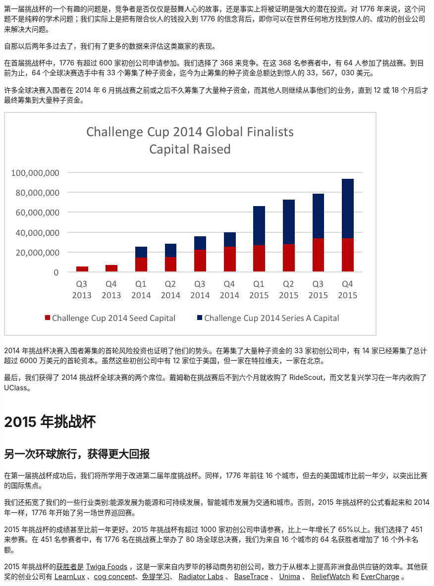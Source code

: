 第一届挑战杯的一个有趣的问题是，竞争者是否仅仅是鼓舞人心的故事，还是事实上将被证明是强大的潜在投资。对 1776 年来说，这个问题不是纯粹的学术问题；我们实际上是把有限合伙人的钱投入到 1776 的信念背后，即你可以在世界任何地方找到惊人的、成功的创业公司来解决大问题。

自那以后两年多过去了，我们有了更多的数据来评估这类赢家的表现。

在首届挑战杯中，1776 有超过 600 家初创公司申请参加。我们选择了 368 来竞争。在这 368 名参赛者中，有 64 人参加了挑战赛。到目前为止，64 个全球决赛选手中有 33 个筹集了种子资金，迄今为止筹集的种子资金总额达到惊人的 33，567，030 美元。

许多全球决赛入围者在 2014 年 6 月挑战赛之前或之后不久筹集了大量种子资金，而其他人则继续从事他们的业务，直到 12 或 18 个月后才最终筹集到大量种子资金。

![](img/1b9f7585fb79bb42e0681e18a7a20c1e.png)

2014 年挑战杯决赛入围者筹集的首轮风险投资也证明了他们的势头。在筹集了大量种子资金的 33 家初创公司中，有 14 家已经筹集了总计超过 6000 万美元的首轮资本。虽然这些初创公司中有 12 家位于美国，但一家在特拉维夫，一家在北京。

最后，我们获得了 2014 挑战杯全球决赛的两个席位。戴姆勒在挑战赛后不到六个月就收购了 RideScout，而文艺复兴学习在一年内收购了 UClass。

# 2015 年挑战杯

## 另一次环球旅行，获得更大回报

在第一届挑战杯成功后，我们将所学用于改进第二届年度挑战杯。同样，1776 年前往 16 个城市，但去的美国城市比前一年少，以突出比赛的国际焦点。

我们还拓宽了我们的一些行业类别:能源发展为能源和可持续发展，智能城市发展为交通和城市。否则，2015 年挑战杯的公式看起来和 2014 年一样，1776 年开始了另一场世界巡回赛。

2015 年挑战杯的成绩甚至比前一年更好。2015 年挑战杯有超过 1000 家初创公司申请参赛，比上一年增长了 65%以上。我们选择了 451 来参赛。在 451 名参赛者中，有 1776 名在挑战赛上举办了 80 场全球总决赛，我们为来自 16 个城市的 64 名获胜者增加了 16 个外卡名额。

2015 年挑战杯的[获胜者是](http://www.1776.vc/insights/challenge-cup-twiga-foods-distribution-chain-disruption/) [Twiga Foods](http://twigafruits.com/) ，这是一家来自内罗毕的移动商务初创公司，致力于从根本上提高非洲食品供应链的效率。其他获奖的创业公司有 [LearnLux](http://learnlux.com/) 、[cog concept](http://www.cognotion.com/)、[免提学习](http://www.handsfreelearning.com/)、 [Radiator Labs](https://www.radiatorlabs.com/) 、 [BaseTrace](http://www.basetrace.com/) 、 [Unima](http://www.unima.com.mx/english/main.php) 、 [ReliefWatch](http://www.reliefwatch.com/) 和 [EverCharge](http://evercharge.net/) 。
